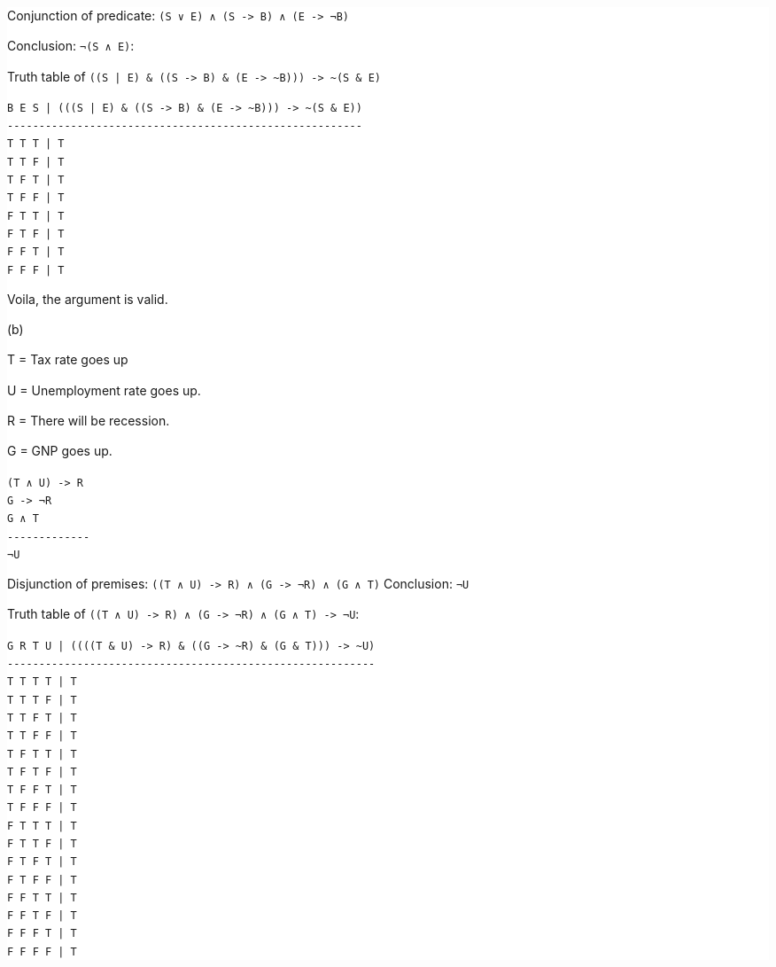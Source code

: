 Conjunction of predicate: `(S ∨ E) ∧ (S -> B) ∧ (E -> ¬B)`

Conclusion: `¬(S ∧ E)`:

Truth table of `((S | E) & ((S -> B) & (E -> ~B))) -> ~(S & E)`

    B E S | (((S | E) & ((S -> B) & (E -> ~B))) -> ~(S & E))
    --------------------------------------------------------
    T T T | T
    T T F | T
    T F T | T
    T F F | T
    F T T | T
    F T F | T
    F F T | T
    F F F | T

Voila, the argument is valid.

(b)

T = Tax rate goes up

U = Unemployment rate goes up.

R = There will be recession.

G = GNP goes up.

    (T ∧ U) -> R
    G -> ¬R
    G ∧ T
    -------------
    ¬U

Disjunction of premises: `((T ∧ U) -> R) ∧ (G -> ¬R) ∧ (G ∧ T)`
Conclusion: `¬U`

Truth table of `((T ∧ U) -> R) ∧ (G -> ¬R) ∧ (G ∧ T) -> ¬U`:

    G R T U | ((((T & U) -> R) & ((G -> ~R) & (G & T))) -> ~U)
    ----------------------------------------------------------
    T T T T | T
    T T T F | T
    T T F T | T
    T T F F | T
    T F T T | T
    T F T F | T
    T F F T | T
    T F F F | T
    F T T T | T
    F T T F | T
    F T F T | T
    F T F F | T
    F F T T | T
    F F T F | T
    F F F T | T
    F F F F | T
